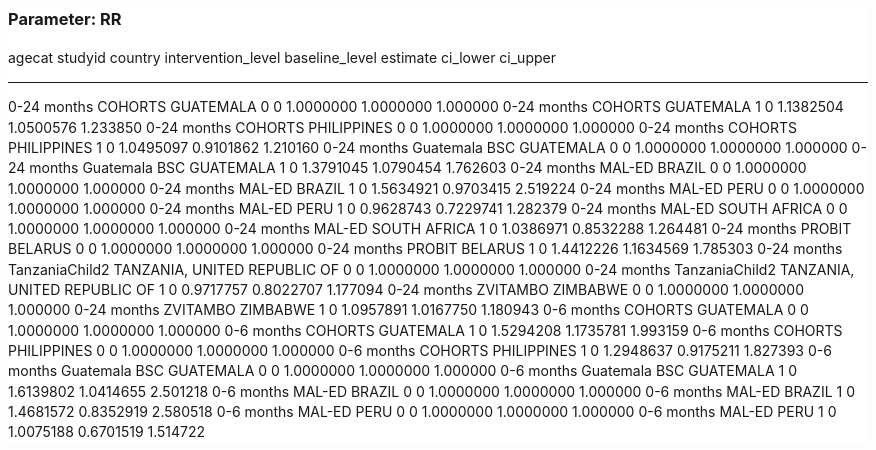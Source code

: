 
### Parameter: RR


agecat        studyid          country                        intervention_level   baseline_level     estimate    ci_lower   ci_upper
------------  ---------------  -----------------------------  -------------------  ---------------  ----------  ----------  ---------
0-24 months   COHORTS          GUATEMALA                      0                    0                 1.0000000   1.0000000   1.000000
0-24 months   COHORTS          GUATEMALA                      1                    0                 1.1382504   1.0500576   1.233850
0-24 months   COHORTS          PHILIPPINES                    0                    0                 1.0000000   1.0000000   1.000000
0-24 months   COHORTS          PHILIPPINES                    1                    0                 1.0495097   0.9101862   1.210160
0-24 months   Guatemala BSC    GUATEMALA                      0                    0                 1.0000000   1.0000000   1.000000
0-24 months   Guatemala BSC    GUATEMALA                      1                    0                 1.3791045   1.0790454   1.762603
0-24 months   MAL-ED           BRAZIL                         0                    0                 1.0000000   1.0000000   1.000000
0-24 months   MAL-ED           BRAZIL                         1                    0                 1.5634921   0.9703415   2.519224
0-24 months   MAL-ED           PERU                           0                    0                 1.0000000   1.0000000   1.000000
0-24 months   MAL-ED           PERU                           1                    0                 0.9628743   0.7229741   1.282379
0-24 months   MAL-ED           SOUTH AFRICA                   0                    0                 1.0000000   1.0000000   1.000000
0-24 months   MAL-ED           SOUTH AFRICA                   1                    0                 1.0386971   0.8532288   1.264481
0-24 months   PROBIT           BELARUS                        0                    0                 1.0000000   1.0000000   1.000000
0-24 months   PROBIT           BELARUS                        1                    0                 1.4412226   1.1634569   1.785303
0-24 months   TanzaniaChild2   TANZANIA, UNITED REPUBLIC OF   0                    0                 1.0000000   1.0000000   1.000000
0-24 months   TanzaniaChild2   TANZANIA, UNITED REPUBLIC OF   1                    0                 0.9717757   0.8022707   1.177094
0-24 months   ZVITAMBO         ZIMBABWE                       0                    0                 1.0000000   1.0000000   1.000000
0-24 months   ZVITAMBO         ZIMBABWE                       1                    0                 1.0957891   1.0167750   1.180943
0-6 months    COHORTS          GUATEMALA                      0                    0                 1.0000000   1.0000000   1.000000
0-6 months    COHORTS          GUATEMALA                      1                    0                 1.5294208   1.1735781   1.993159
0-6 months    COHORTS          PHILIPPINES                    0                    0                 1.0000000   1.0000000   1.000000
0-6 months    COHORTS          PHILIPPINES                    1                    0                 1.2948637   0.9175211   1.827393
0-6 months    Guatemala BSC    GUATEMALA                      0                    0                 1.0000000   1.0000000   1.000000
0-6 months    Guatemala BSC    GUATEMALA                      1                    0                 1.6139802   1.0414655   2.501218
0-6 months    MAL-ED           BRAZIL                         0                    0                 1.0000000   1.0000000   1.000000
0-6 months    MAL-ED           BRAZIL                         1                    0                 1.4681572   0.8352919   2.580518
0-6 months    MAL-ED           PERU                           0                    0                 1.0000000   1.0000000   1.000000
0-6 months    MAL-ED           PERU                           1                    0                 1.0075188   0.6701519   1.514722